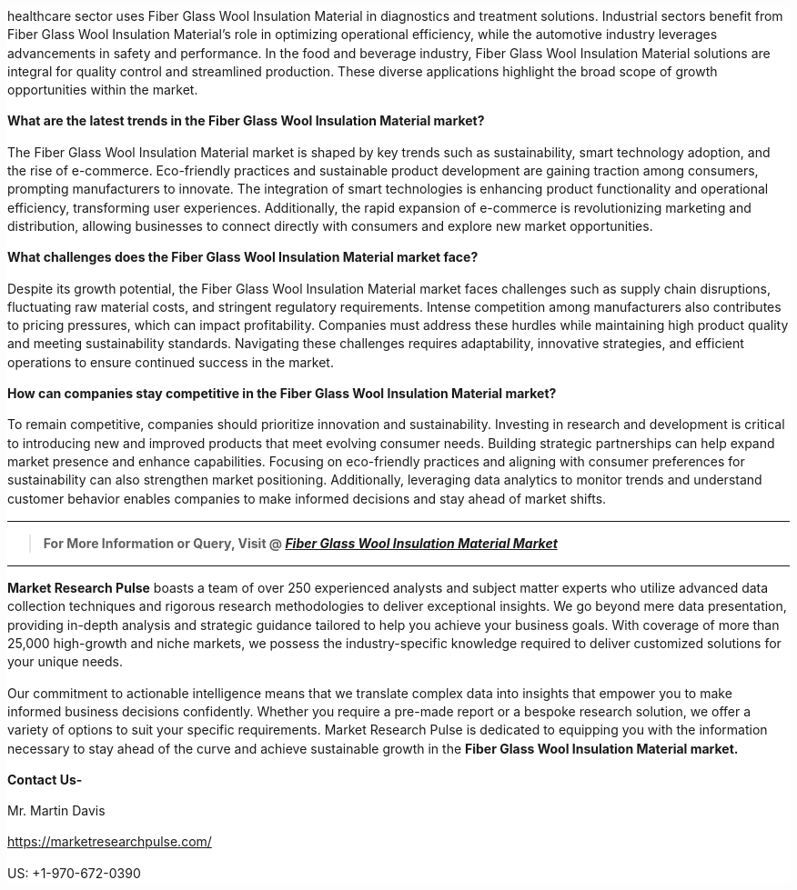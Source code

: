 healthcare sector uses Fiber Glass Wool Insulation Material in diagnostics and treatment solutions. Industrial sectors benefit from Fiber Glass Wool Insulation Material&rsquo;s role in optimizing operational efficiency, while the automotive industry leverages advancements in safety and performance. In the food and beverage industry, Fiber Glass Wool Insulation Material solutions are integral for quality control and streamlined production. These diverse applications highlight the broad scope of growth opportunities within the market.</p><p><strong>What are the latest trends in the Fiber Glass Wool Insulation Material market?</strong></p><p>The Fiber Glass Wool Insulation Material market is shaped by key trends such as sustainability, smart technology adoption, and the rise of e-commerce. Eco-friendly practices and sustainable product development are gaining traction among consumers, prompting manufacturers to innovate. The integration of smart technologies is enhancing product functionality and operational efficiency, transforming user experiences. Additionally, the rapid expansion of e-commerce is revolutionizing marketing and distribution, allowing businesses to connect directly with consumers and explore new market opportunities.</p><p><strong>What challenges does the Fiber Glass Wool Insulation Material market face?</strong></p><p>Despite its growth potential, the Fiber Glass Wool Insulation Material market faces challenges such as supply chain disruptions, fluctuating raw material costs, and stringent regulatory requirements. Intense competition among manufacturers also contributes to pricing pressures, which can impact profitability. Companies must address these hurdles while maintaining high product quality and meeting sustainability standards. Navigating these challenges requires adaptability, innovative strategies, and efficient operations to ensure continued success in the market.</p><p><strong>How can companies stay competitive in the Fiber Glass Wool Insulation Material market?</strong></p><p>To remain competitive, companies should prioritize innovation and sustainability. Investing in research and development is critical to introducing new and improved products that meet evolving consumer needs. Building strategic partnerships can help expand market presence and enhance capabilities. Focusing on eco-friendly practices and aligning with consumer preferences for sustainability can also strengthen market positioning. Additionally, leveraging data analytics to monitor trends and understand customer behavior enables companies to make informed decisions and stay ahead of market shifts.</p><hr /><blockquote><p><strong>For More Information or Query, Visit @&nbsp;<em><a href="https://marketresearchpulse.com/report/132360/fiber-glass-wool-insulation-material-market?utm_source=Linkedin&utm_medium=026">Fiber Glass Wool Insulation Material Market</a></em></strong></p></blockquote><hr /><p><strong>Market Research Pulse</strong> boasts a team of over 250 experienced analysts and subject matter experts who utilize advanced data collection techniques and rigorous research methodologies to deliver exceptional insights. We go beyond mere data presentation, providing in-depth analysis and strategic guidance tailored to help you achieve your business goals. With coverage of more than 25,000 high-growth and niche markets, we possess the industry-specific knowledge required to deliver customized solutions for your unique needs.</p><p>Our commitment to actionable intelligence means that we translate complex data into insights that empower you to make informed business decisions confidently. Whether you require a pre-made report or a bespoke research solution, we offer a variety of options to suit your specific requirements. Market Research Pulse is dedicated to equipping you with the information necessary to stay ahead of the curve and achieve sustainable growth in the <strong>Fiber Glass Wool Insulation Material market.</strong></p><p><strong>Contact Us-</strong></p><p>Mr. Martin Davis</p><p>https://marketresearchpulse.com/</p><p>US: +1-970-672-0390</p>